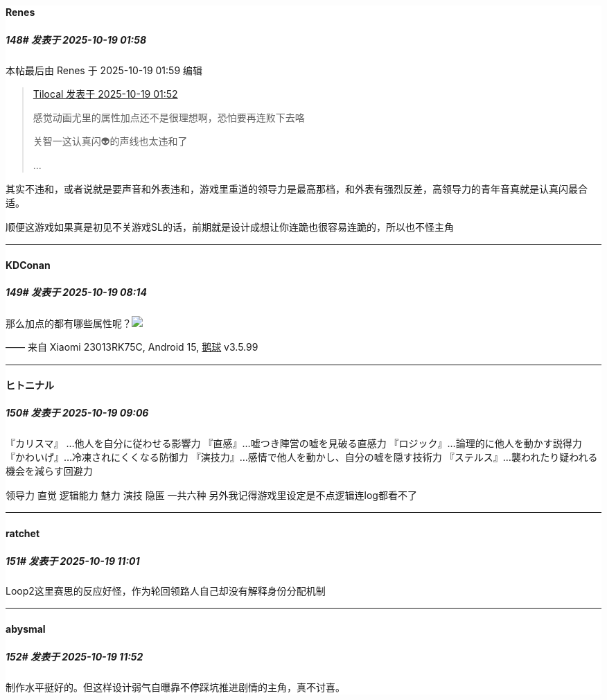 ####  Renes  
##### 148#       发表于 2025-10-19 01:58

 本帖最后由 Renes 于 2025-10-19 01:59 编辑 
<blockquote><a href="httphttps://stage1st.com/2b/forum.php?mod=redirect&amp;goto=findpost&amp;pid=68592144&amp;ptid=2208973" target="_blank">Tilocal 发表于 2025-10-19 01:52</a>

感觉动画尤里的属性加点还不是很理想啊，恐怕要再连败下去咯

关智一这认真闪👽的声线也太违和了

 ...</blockquote>
其实不违和，或者说就是要声音和外表违和，游戏里重道的领导力是最高那档，和外表有强烈反差，高领导力的青年音真就是认真闪最合适。

顺便这游戏如果真是初见不关游戏SL的话，前期就是设计成想让你连跪也很容易连跪的，所以也不怪主角


*****

####  KDConan  
##### 149#       发表于 2025-10-19 08:14

那么加点的都有哪些属性呢？<img src="https://static.stage1st.com/image/smiley/face2017/007.png" referrerpolicy="no-referrer">

—— 来自 Xiaomi 23013RK75C, Android 15, [鹅球](https://www.pgyer.com/GcUxKd4w) v3.5.99


*****

####  ヒトニナル  
##### 150#       发表于 2025-10-19 09:06

『カリスマ』 …他人を自分に従わせる影響力
『直感』…嘘つき陣営の嘘を見破る直感力
『ロジック』…論理的に他人を動かす説得力
『かわいげ』…冷凍されにくくなる防御力
『演技力』…感情で他人を動かし、自分の嘘を隠す技術力
『ステルス』…襲われたり疑われる機会を減らす回避力

领导力 直觉 逻辑能力 魅力 演技 隐匿 一共六种
另外我记得游戏里设定是不点逻辑连log都看不了


*****

####  ratchet  
##### 151#       发表于 2025-10-19 11:01

Loop2这里赛思的反应好怪，作为轮回领路人自己却没有解释身份分配机制


*****

####  abysmal  
##### 152#       发表于 2025-10-19 11:52

制作水平挺好的。但这样设计弱气自曝靠不停踩坑推进剧情的主角，真不讨喜。
